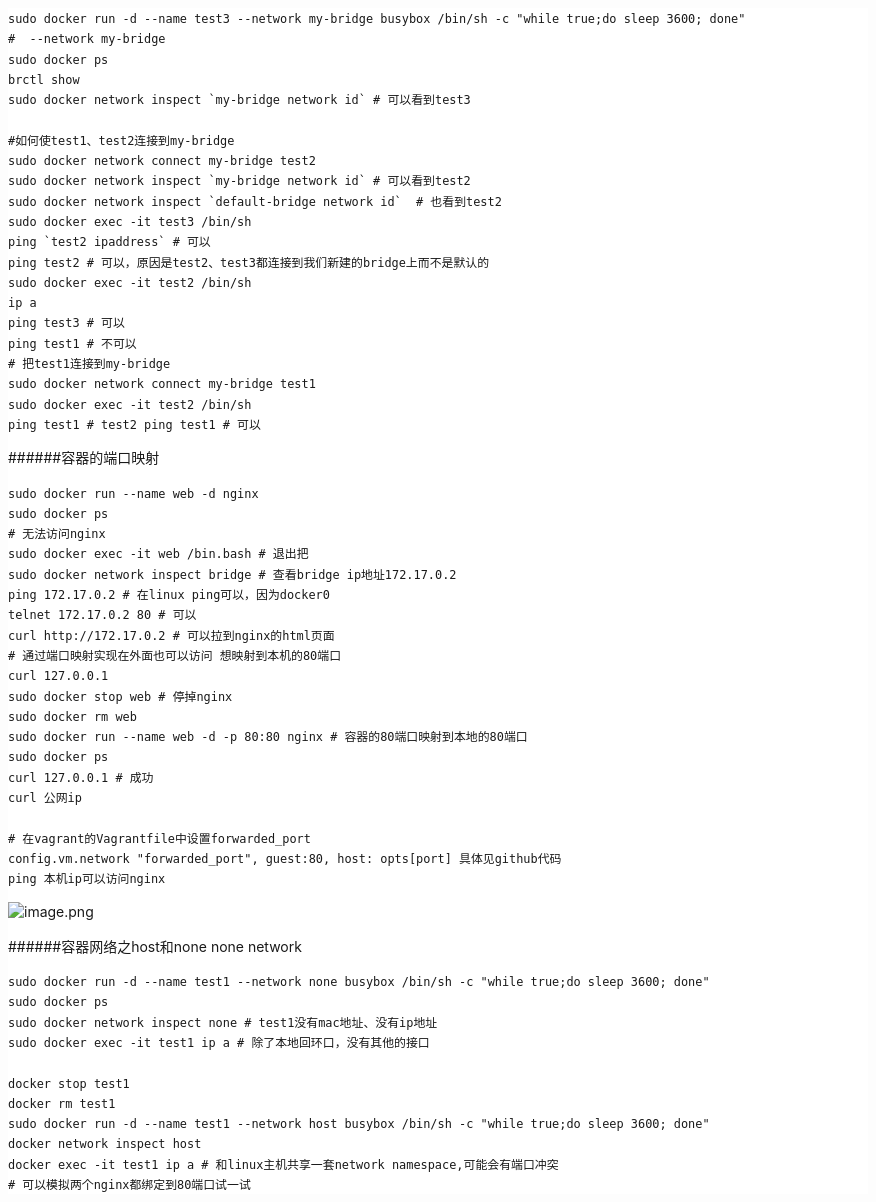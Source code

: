 ```
sudo docker run -d --name test3 --network my-bridge busybox /bin/sh -c "while true;do sleep 3600; done"
#  --network my-bridge
sudo docker ps
brctl show
sudo docker network inspect `my-bridge network id` # 可以看到test3

#如何使test1、test2连接到my-bridge
sudo docker network connect my-bridge test2
sudo docker network inspect `my-bridge network id` # 可以看到test2
sudo docker network inspect `default-bridge network id`  # 也看到test2
sudo docker exec -it test3 /bin/sh
ping `test2 ipaddress` # 可以
ping test2 # 可以，原因是test2、test3都连接到我们新建的bridge上而不是默认的
sudo docker exec -it test2 /bin/sh
ip a
ping test3 # 可以
ping test1 # 不可以
# 把test1连接到my-bridge
sudo docker network connect my-bridge test1
sudo docker exec -it test2 /bin/sh
ping test1 # test2 ping test1 # 可以
```
 
######容器的端口映射
```
sudo docker run --name web -d nginx
sudo docker ps
# 无法访问nginx
sudo docker exec -it web /bin.bash # 退出把
sudo docker network inspect bridge # 查看bridge ip地址172.17.0.2
ping 172.17.0.2 # 在linux ping可以，因为docker0
telnet 172.17.0.2 80 # 可以
curl http://172.17.0.2 # 可以拉到nginx的html页面
# 通过端口映射实现在外面也可以访问 想映射到本机的80端口
curl 127.0.0.1
sudo docker stop web # 停掉nginx
sudo docker rm web
sudo docker run --name web -d -p 80:80 nginx # 容器的80端口映射到本地的80端口
sudo docker ps
curl 127.0.0.1 # 成功
curl 公网ip

# 在vagrant的Vagrantfile中设置forwarded_port 
config.vm.network "forwarded_port", guest:80, host: opts[port] 具体见github代码
ping 本机ip可以访问nginx
```
![image.png](https://upload-images.jianshu.io/upload_images/1956963-07bba2d4e416fded.png?imageMogr2/auto-orient/strip%7CimageView2/2/w/1240)

######容器网络之host和none
none network
```
sudo docker run -d --name test1 --network none busybox /bin/sh -c "while true;do sleep 3600; done"
sudo docker ps
sudo docker network inspect none # test1没有mac地址、没有ip地址
sudo docker exec -it test1 ip a # 除了本地回环口，没有其他的接口

docker stop test1
docker rm test1
sudo docker run -d --name test1 --network host busybox /bin/sh -c "while true;do sleep 3600; done"
docker network inspect host
docker exec -it test1 ip a # 和linux主机共享一套network namespace,可能会有端口冲突
# 可以模拟两个nginx都绑定到80端口试一试
```
